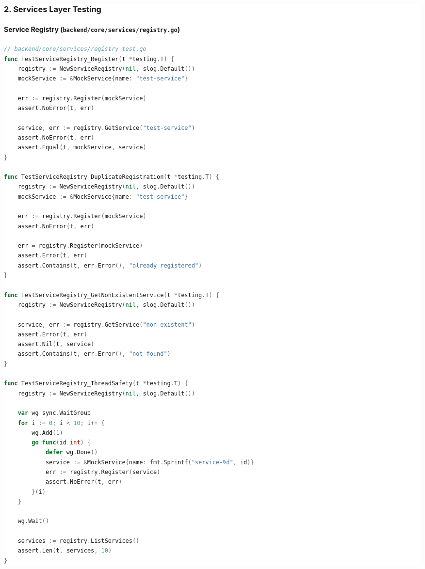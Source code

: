 ### 2. Services Layer Testing

#### Service Registry (`backend/core/services/registry.go`)

```go
// backend/core/services/registry_test.go
func TestServiceRegistry_Register(t *testing.T) {
    registry := NewServiceRegistry(nil, slog.Default())
    mockService := &MockService{name: "test-service"}

    err := registry.Register(mockService)
    assert.NoError(t, err)

    service, err := registry.GetService("test-service")
    assert.NoError(t, err)
    assert.Equal(t, mockService, service)
}

func TestServiceRegistry_DuplicateRegistration(t *testing.T) {
    registry := NewServiceRegistry(nil, slog.Default())
    mockService := &MockService{name: "test-service"}

    err := registry.Register(mockService)
    assert.NoError(t, err)

    err = registry.Register(mockService)
    assert.Error(t, err)
    assert.Contains(t, err.Error(), "already registered")
}

func TestServiceRegistry_GetNonExistentService(t *testing.T) {
    registry := NewServiceRegistry(nil, slog.Default())

    service, err := registry.GetService("non-existent")
    assert.Error(t, err)
    assert.Nil(t, service)
    assert.Contains(t, err.Error(), "not found")
}

func TestServiceRegistry_ThreadSafety(t *testing.T) {
    registry := NewServiceRegistry(nil, slog.Default())

    var wg sync.WaitGroup
    for i := 0; i < 10; i++ {
        wg.Add(1)
        go func(id int) {
            defer wg.Done()
            service := &MockService{name: fmt.Sprintf("service-%d", id)}
            err := registry.Register(service)
            assert.NoError(t, err)
        }(i)
    }

    wg.Wait()

    services := registry.ListServices()
    assert.Len(t, services, 10)
}
```

